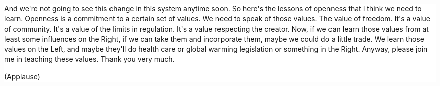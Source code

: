 And we&#39;re not going to see this change
in this system
anytime soon.
So here&#39;s the lessons of openness
that I think we need to learn.
Openness is a commitment
to a certain set of values.
We need to speak of those values.
The value of freedom. It&#39;s a value of community.
It&#39;s a value of the limits in regulation.
It&#39;s a value respecting the creator.
Now, if we can learn those values
from at least some influences on the Right,
if we can take them and incorporate them,
maybe we could do a little trade.
We learn those values on the Left,
and maybe they&#39;ll do health care
or global warming legislation or something in the Right.
Anyway, please join me
in teaching these values.
Thank you very much.

(Applause)

